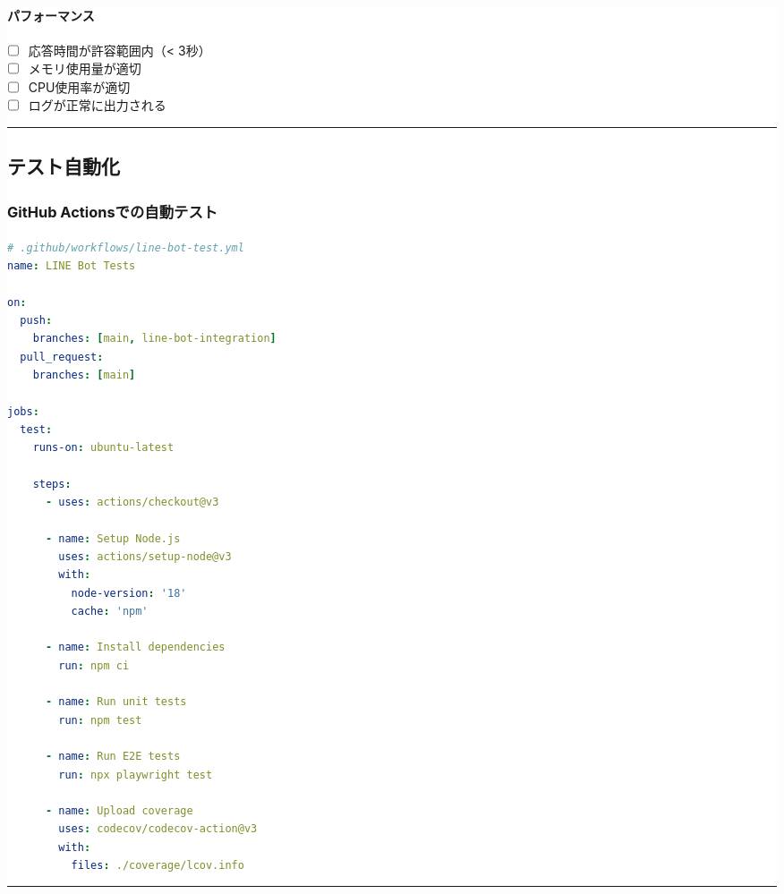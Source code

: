 #### パフォーマンス

- [ ] 応答時間が許容範囲内（< 3秒）
- [ ] メモリ使用量が適切
- [ ] CPU使用率が適切
- [ ] ログが正常に出力される

---

## テスト自動化

### GitHub Actionsでの自動テスト

```yaml
# .github/workflows/line-bot-test.yml
name: LINE Bot Tests

on:
  push:
    branches: [main, line-bot-integration]
  pull_request:
    branches: [main]

jobs:
  test:
    runs-on: ubuntu-latest

    steps:
      - uses: actions/checkout@v3

      - name: Setup Node.js
        uses: actions/setup-node@v3
        with:
          node-version: '18'
          cache: 'npm'

      - name: Install dependencies
        run: npm ci

      - name: Run unit tests
        run: npm test

      - name: Run E2E tests
        run: npx playwright test

      - name: Upload coverage
        uses: codecov/codecov-action@v3
        with:
          files: ./coverage/lcov.info
```

---
